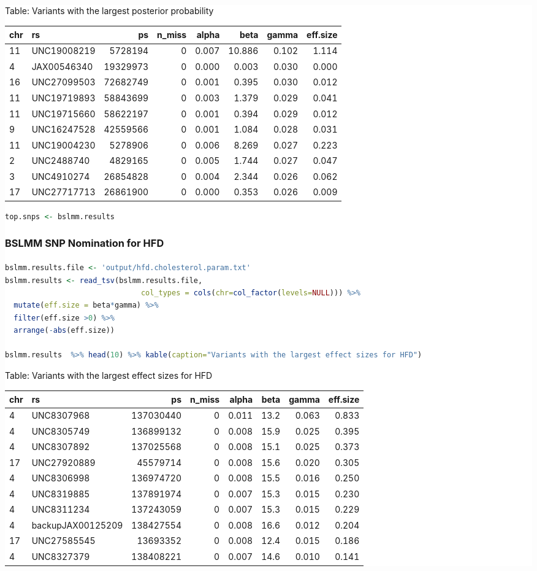 

Table: Variants with the largest posterior probability

|chr |rs          |       ps| n_miss| alpha|   beta| gamma| eff.size|
|:---|:-----------|--------:|------:|-----:|------:|-----:|--------:|
|11  |UNC19008219 |  5728194|      0| 0.007| 10.886| 0.102|    1.114|
|4   |JAX00546340 | 19329973|      0| 0.000|  0.003| 0.030|    0.000|
|16  |UNC27099503 | 72682749|      0| 0.001|  0.395| 0.030|    0.012|
|11  |UNC19719893 | 58843699|      0| 0.003|  1.379| 0.029|    0.041|
|11  |UNC19715660 | 58622197|      0| 0.001|  0.394| 0.029|    0.012|
|9   |UNC16247528 | 42559566|      0| 0.001|  1.084| 0.028|    0.031|
|11  |UNC19004230 |  5278906|      0| 0.006|  8.269| 0.027|    0.223|
|2   |UNC2488740  |  4829165|      0| 0.005|  1.744| 0.027|    0.047|
|3   |UNC4910274  | 26854828|      0| 0.004|  2.344| 0.026|    0.062|
|17  |UNC27717713 | 26861900|      0| 0.000|  0.353| 0.026|    0.009|

``` r
top.snps <- bslmm.results
```

### BSLMM SNP Nomination for HFD


``` r
bslmm.results.file <- 'output/hfd.cholesterol.param.txt'
bslmm.results <- read_tsv(bslmm.results.file, 
                               col_types = cols(chr=col_factor(levels=NULL))) %>%
  mutate(eff.size = beta*gamma) %>%
  filter(eff.size >0) %>%
  arrange(-abs(eff.size))
  
bslmm.results  %>% head(10) %>% kable(caption="Variants with the largest effect sizes for HFD")
```



Table: Variants with the largest effect sizes for HFD

|chr |rs                |        ps| n_miss| alpha| beta| gamma| eff.size|
|:---|:-----------------|---------:|------:|-----:|----:|-----:|--------:|
|4   |UNC8307968        | 137030440|      0| 0.011| 13.2| 0.063|    0.833|
|4   |UNC8305749        | 136899132|      0| 0.008| 15.9| 0.025|    0.395|
|4   |UNC8307892        | 137025568|      0| 0.008| 15.1| 0.025|    0.373|
|17  |UNC27920889       |  45579714|      0| 0.008| 15.6| 0.020|    0.305|
|4   |UNC8306998        | 136974720|      0| 0.008| 15.5| 0.016|    0.250|
|4   |UNC8319885        | 137891974|      0| 0.007| 15.3| 0.015|    0.230|
|4   |UNC8311234        | 137243059|      0| 0.007| 15.3| 0.015|    0.229|
|4   |backupJAX00125209 | 138427554|      0| 0.008| 16.6| 0.012|    0.204|
|17  |UNC27585545       |  13693352|      0| 0.008| 12.4| 0.015|    0.186|
|4   |UNC8327379        | 138408221|      0| 0.007| 14.6| 0.010|    0.141|
